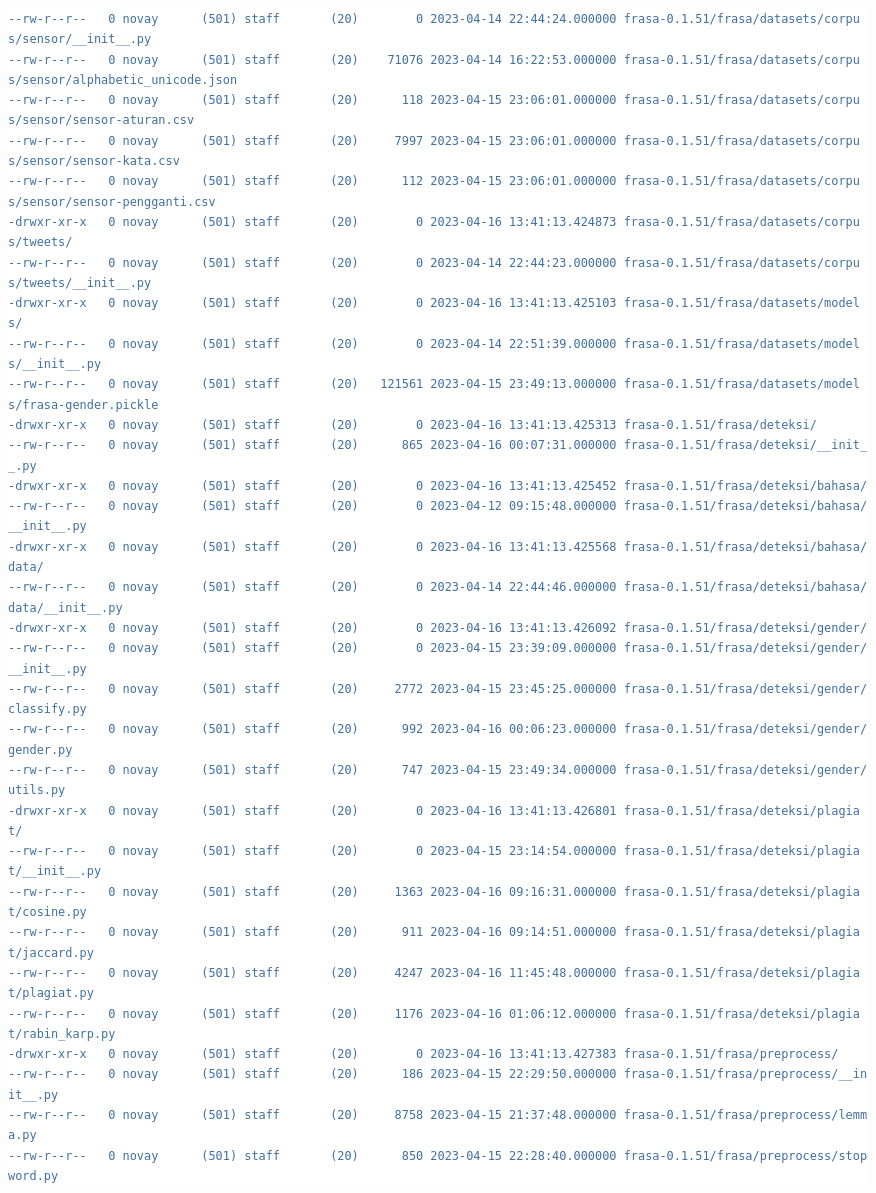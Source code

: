 ```diff
--rw-r--r--   0 novay      (501) staff       (20)        0 2023-04-14 22:44:24.000000 frasa-0.1.51/frasa/datasets/corpus/sensor/__init__.py
--rw-r--r--   0 novay      (501) staff       (20)    71076 2023-04-14 16:22:53.000000 frasa-0.1.51/frasa/datasets/corpus/sensor/alphabetic_unicode.json
--rw-r--r--   0 novay      (501) staff       (20)      118 2023-04-15 23:06:01.000000 frasa-0.1.51/frasa/datasets/corpus/sensor/sensor-aturan.csv
--rw-r--r--   0 novay      (501) staff       (20)     7997 2023-04-15 23:06:01.000000 frasa-0.1.51/frasa/datasets/corpus/sensor/sensor-kata.csv
--rw-r--r--   0 novay      (501) staff       (20)      112 2023-04-15 23:06:01.000000 frasa-0.1.51/frasa/datasets/corpus/sensor/sensor-pengganti.csv
-drwxr-xr-x   0 novay      (501) staff       (20)        0 2023-04-16 13:41:13.424873 frasa-0.1.51/frasa/datasets/corpus/tweets/
--rw-r--r--   0 novay      (501) staff       (20)        0 2023-04-14 22:44:23.000000 frasa-0.1.51/frasa/datasets/corpus/tweets/__init__.py
-drwxr-xr-x   0 novay      (501) staff       (20)        0 2023-04-16 13:41:13.425103 frasa-0.1.51/frasa/datasets/models/
--rw-r--r--   0 novay      (501) staff       (20)        0 2023-04-14 22:51:39.000000 frasa-0.1.51/frasa/datasets/models/__init__.py
--rw-r--r--   0 novay      (501) staff       (20)   121561 2023-04-15 23:49:13.000000 frasa-0.1.51/frasa/datasets/models/frasa-gender.pickle
-drwxr-xr-x   0 novay      (501) staff       (20)        0 2023-04-16 13:41:13.425313 frasa-0.1.51/frasa/deteksi/
--rw-r--r--   0 novay      (501) staff       (20)      865 2023-04-16 00:07:31.000000 frasa-0.1.51/frasa/deteksi/__init__.py
-drwxr-xr-x   0 novay      (501) staff       (20)        0 2023-04-16 13:41:13.425452 frasa-0.1.51/frasa/deteksi/bahasa/
--rw-r--r--   0 novay      (501) staff       (20)        0 2023-04-12 09:15:48.000000 frasa-0.1.51/frasa/deteksi/bahasa/__init__.py
-drwxr-xr-x   0 novay      (501) staff       (20)        0 2023-04-16 13:41:13.425568 frasa-0.1.51/frasa/deteksi/bahasa/data/
--rw-r--r--   0 novay      (501) staff       (20)        0 2023-04-14 22:44:46.000000 frasa-0.1.51/frasa/deteksi/bahasa/data/__init__.py
-drwxr-xr-x   0 novay      (501) staff       (20)        0 2023-04-16 13:41:13.426092 frasa-0.1.51/frasa/deteksi/gender/
--rw-r--r--   0 novay      (501) staff       (20)        0 2023-04-15 23:39:09.000000 frasa-0.1.51/frasa/deteksi/gender/__init__.py
--rw-r--r--   0 novay      (501) staff       (20)     2772 2023-04-15 23:45:25.000000 frasa-0.1.51/frasa/deteksi/gender/classify.py
--rw-r--r--   0 novay      (501) staff       (20)      992 2023-04-16 00:06:23.000000 frasa-0.1.51/frasa/deteksi/gender/gender.py
--rw-r--r--   0 novay      (501) staff       (20)      747 2023-04-15 23:49:34.000000 frasa-0.1.51/frasa/deteksi/gender/utils.py
-drwxr-xr-x   0 novay      (501) staff       (20)        0 2023-04-16 13:41:13.426801 frasa-0.1.51/frasa/deteksi/plagiat/
--rw-r--r--   0 novay      (501) staff       (20)        0 2023-04-15 23:14:54.000000 frasa-0.1.51/frasa/deteksi/plagiat/__init__.py
--rw-r--r--   0 novay      (501) staff       (20)     1363 2023-04-16 09:16:31.000000 frasa-0.1.51/frasa/deteksi/plagiat/cosine.py
--rw-r--r--   0 novay      (501) staff       (20)      911 2023-04-16 09:14:51.000000 frasa-0.1.51/frasa/deteksi/plagiat/jaccard.py
--rw-r--r--   0 novay      (501) staff       (20)     4247 2023-04-16 11:45:48.000000 frasa-0.1.51/frasa/deteksi/plagiat/plagiat.py
--rw-r--r--   0 novay      (501) staff       (20)     1176 2023-04-16 01:06:12.000000 frasa-0.1.51/frasa/deteksi/plagiat/rabin_karp.py
-drwxr-xr-x   0 novay      (501) staff       (20)        0 2023-04-16 13:41:13.427383 frasa-0.1.51/frasa/preprocess/
--rw-r--r--   0 novay      (501) staff       (20)      186 2023-04-15 22:29:50.000000 frasa-0.1.51/frasa/preprocess/__init__.py
--rw-r--r--   0 novay      (501) staff       (20)     8758 2023-04-15 21:37:48.000000 frasa-0.1.51/frasa/preprocess/lemma.py
--rw-r--r--   0 novay      (501) staff       (20)      850 2023-04-15 22:28:40.000000 frasa-0.1.51/frasa/preprocess/stopword.py
```